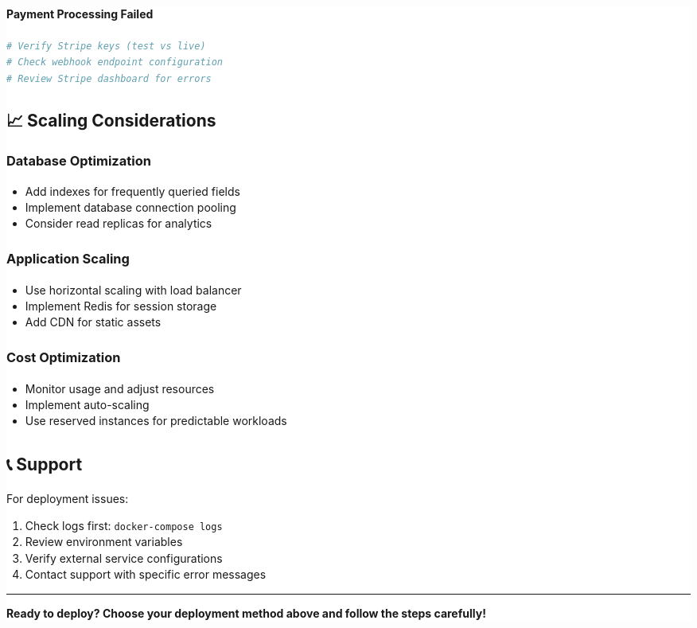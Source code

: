 #### Payment Processing Failed
```bash
# Verify Stripe keys (test vs live)
# Check webhook endpoint configuration
# Review Stripe dashboard for errors
```

## 📈 Scaling Considerations

### Database Optimization
- Add indexes for frequently queried fields
- Implement database connection pooling
- Consider read replicas for analytics

### Application Scaling
- Use horizontal scaling with load balancer
- Implement Redis for session storage
- Add CDN for static assets

### Cost Optimization
- Monitor usage and adjust resources
- Implement auto-scaling
- Use reserved instances for predictable workloads

## 📞 Support

For deployment issues:
1. Check logs first: `docker-compose logs`
2. Review environment variables
3. Verify external service configurations
4. Contact support with specific error messages

---

**Ready to deploy? Choose your deployment method above and follow the steps carefully!**
